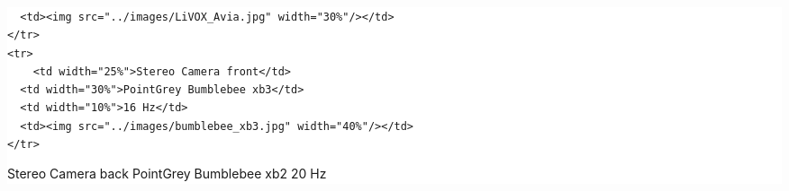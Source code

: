       <td><img src="../images/LiVOX_Avia.jpg" width="30%"/></td>
	</tr>
	<tr>
	    <td width="25%">Stereo Camera front</td>
      <td width="30%">PointGrey Bumblebee xb3</td>
      <td width="10%">16 Hz</td>
      <td><img src="../images/bumblebee_xb3.jpg" width="40%"/></td>
	</tr>
  <tr>
	    <td width="25%">Stereo Camera back</td>
      <td width="30%">PointGrey Bumblebee xb2</td>
      <td width="10%">20 Hz</td>